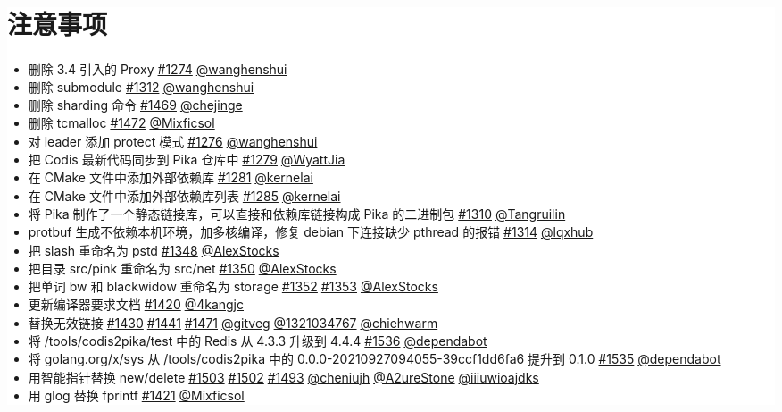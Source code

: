 # 注意事项

* 删除 3.4 引入的 Proxy [#1274](https://github.com/OpenAtomFoundation/pika/pull/1274) [@wanghenshui](https://github.com/wanghenshui)
* 删除 submodule [#1312](https://github.com/OpenAtomFoundation/pika/pull/1312) [@wanghenshui](https://github.com/wanghenshui)
* 删除 sharding 命令 [#1469](https://github.com/OpenAtomFoundation/pika/pull/1469) [@chejinge](https://github.com/chejinge)
* 删除 tcmalloc [#1472](https://github.com/OpenAtomFoundation/pika/pull/1472) [@Mixficsol](https://github.com/Mixficsol)
* 对 leader 添加 protect 模式 [#1276](https://github.com/OpenAtomFoundation/pika/pull/1276) [@wanghenshui](https://github.com/wanghenshui)
* 把 Codis 最新代码同步到 Pika 仓库中 [#1279](https://github.com/OpenAtomFoundation/pika/pull/1279) [@WyattJia](https://github.com/WyattJia)
* 在 CMake 文件中添加外部依赖库 [#1281](https://github.com/OpenAtomFoundation/pika/pull/1281) [@kernelai](https://github.com/kernelai)
* 在 CMake 文件中添加外部依赖库列表 [#1285](https://github.com/OpenAtomFoundation/pika/pull/1285) [@kernelai](https://github.com/kernelai)
* 将 Pika 制作了一个静态链接库，可以直接和依赖库链接构成 Pika 的二进制包 [#1310](https://github.com/OpenAtomFoundation/pika/pull/1310) [@Tangruilin](https://github.com/Tangruilin)
* protbuf 生成不依赖本机环境，加多核编译，修复 debian 下连接缺少 pthread 的报错 [#1314](https://github.com/OpenAtomFoundation/pika/pull/1314) [@lqxhub](https://github.com/lqxhub)
* 把 slash 重命名为 pstd [#1348](https://github.com/OpenAtomFoundation/pika/pull/1348) [@AlexStocks](https://github.com/AlexStocks)
* 把目录 src/pink 重命名为 src/net [#1350](https://github.com/OpenAtomFoundation/pika/pull/1350) [@AlexStocks](https://github.com/AlexStocks)
* 把单词 bw 和 blackwidow 重命名为 storage [#1352](https://github.com/OpenAtomFoundation/pika/pull/1352)  [#1353](https://github.com/OpenAtomFoundation/pika/pull/1353) [@AlexStocks](https://github.com/AlexStocks)
* 更新编译器要求文档 [#1420](https://github.com/OpenAtomFoundation/pika/pull/1420) [@4kangjc](https://github.com/4kangjc)
* 替换无效链接 [#1430](https://github.com/OpenAtomFoundation/pika/pull/1430) [#1441](https://github.com/OpenAtomFoundation/pika/pull/1441) [#1471](https://github.com/OpenAtomFoundation/pika/pull/1471) [@gitveg](https://github.com/gitveg) [@1321034767](https://github.com/1321034767) [@chiehwarm](https://github.com/chiehwarm)
* 将 /tools/codis2pika/test 中的 Redis 从 4.3.3 升级到 4.4.4 [#1536](https://github.com/OpenAtomFoundation/pika/pull/1536) [@dependabot]()
* 将 golang.org/x/sys 从 /tools/codis2pika 中的 0.0.0-20210927094055-39ccf1dd6fa6 提升到 0.1.0 [#1535](https://github.com/OpenAtomFoundation/pika/pull/1535) [@dependabot]()
* 用智能指针替换 new/delete [#1503](https://github.com/OpenAtomFoundation/pika/pull/1503)  [#1502](https://github.com/OpenAtomFoundation/pika/pull/1502) [#1493](https://github.com/OpenAtomFoundation/pika/pull/1493) [@cheniujh](https://github.com/cheniujh) [@A2ureStone](https://github.com/A2ureStone) [@iiiuwioajdks](https://github.com/iiiuwioajdks)
* 用 glog 替换 fprintf [#1421](https://github.com/OpenAtomFoundation/pika/pull/1421) [@Mixficsol](https://github.com/Mixficsol)

